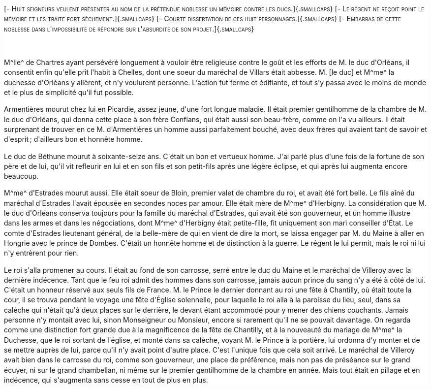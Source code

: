 <span style="font-variant:small-caps;display:inline;">[- Huit seigneurs veulent présenter au nom de la prétendue noblesse un mémoire contre les ducs.]{.smallcaps}</span>
<span style="font-variant:small-caps;display:inline;">[- Le régent ne reçoit point le mémoire et les traite fort sèchement.]{.smallcaps}</span>
<span style="font-variant:small-caps;display:inline;">[- Courte dissertation de ces huit personnages.]{.smallcaps}</span>
<span style="font-variant:small-caps;display:inline;">[- Embarras de cette noblesse dans l'impossibilité de répondre sur l'absurdité de son projet.]{.smallcaps}</span>

<p> </p>


M^lle^ de Chartres ayant persévéré longuement à vouloir être religieuse contre
le goût et les efforts de M. le duc d'Orléans, il consentit enfin qu'elle prît
l'habit à Chelles, dont une soeur du maréchal de Villars était abbesse. M. [le
duc] et M^me^ la duchesse d'Orléans y allèrent, et n'y voulurent personne.
L'action fut ferme et édifiante, et tout s'y passa avec le moins de monde et
le plus de simplicité qu'il fut possible.

Armentières mourut chez lui en Picardie, assez jeune, d'une fort longue
maladie. Il était premier gentilhomme de la chambre de M. le duc d'Orléans,
qui donna cette place à son frère Conflans, qui était aussi son beau-frère,
comme on l'a vu ailleurs. Il était surprenant de trouver en ce M.
d'Armentières un homme aussi parfaitement bouché, avec deux frères qui avaient
tant de savoir et d'esprit ; d'ailleurs bon et honnête homme.

Le duc de Béthune mourut à soixante-seize ans. C'était un bon et vertueux
homme. J'ai parlé plus d'une fois de la fortune de son père et de lui, qu'il
vit refleurir en lui et en son fils et son petit-fils après une légère
éclipse, et qui après lui augmenta encore beaucoup.

M^me^ d'Estrades mourut aussi. Elle était soeur de Bloin, premier valet de
chambre du roi, et avait été fort belle. Le fils aîné du maréchal d'Estrades
l'avait épousée en secondes noces par amour. Elle était mère de M^me^
d'Herbigny. La considération que M. le duc d'Orléans conserva toujours pour la
famille du maréchal d'Estrades, qui avait été son gouverneur, et un homme
illustre dans les armes et dans les négociations, dont M^me^ d'Herbigny était
petite-fille, fit uniquement son mari conseiller d'État. Le comte d'Estrades
lieutenant général, de la belle-mère de qui en vient de dire la mort, se
laissa engager par M. du Maine à aller en Hongrie avec le prince de Dombes.
C'était un honnête homme et de distinction à la guerre. Le régent le lui
permit, mais le roi ni lui n'y entrèrent pour rien.

Le roi s'alla promener au cours. Il était au fond de son carrosse, serré entre
le duc du Maine et le maréchal de Villeroy avec la dernière indécence. Tant
que le feu roi admit des hommes dans son carrosse, jamais aucun prince du sang
n'y a été à côté de lui. C'était un honneur réservé aux seuls fils de France.
M. le Prince le dernier donnant au roi une fête à Chantilly, où était toute la
cour, il se trouva pendant le voyage une fête d'Église solennelle, pour
laquelle le roi alla à la paroisse du lieu, seul, dans sa calèche qui n'était
qu'à deux places sur le derrière, le devant étant accommodé pour y mener des
chiens couchants. Jamais personne n'y montait avec lui, sinon Monseigneur ou
Monsieur, encore si rarement qu'il ne se pouvait davantage. On regarda comme
une distinction fort grande due à la magnificence de la fête de Chantilly, et
à la nouveauté du mariage de M^me^ la Duchesse, que le roi sortant de l'église,
et monté dans sa calèche, voyant M. le Prince à la portière, lui ordonna d'y
monter et de se mettre auprès de lui, parce qu'il n'y avait point d'autre
place. C'est l'unique fois que cela soit arrivé. Le maréchal de Villeroy avait
bien dans le carrosse du roi, comme son gouverneur, une place de préférence,
mais non pas de préséance sur le grand écuyer, ni sur le grand chambellan, ni
même sur le premier gentilhomme de la chambre en année. Mais tout était en
pillage et en indécence, qui s'augmenta sans cesse en tout de plus en plus.
